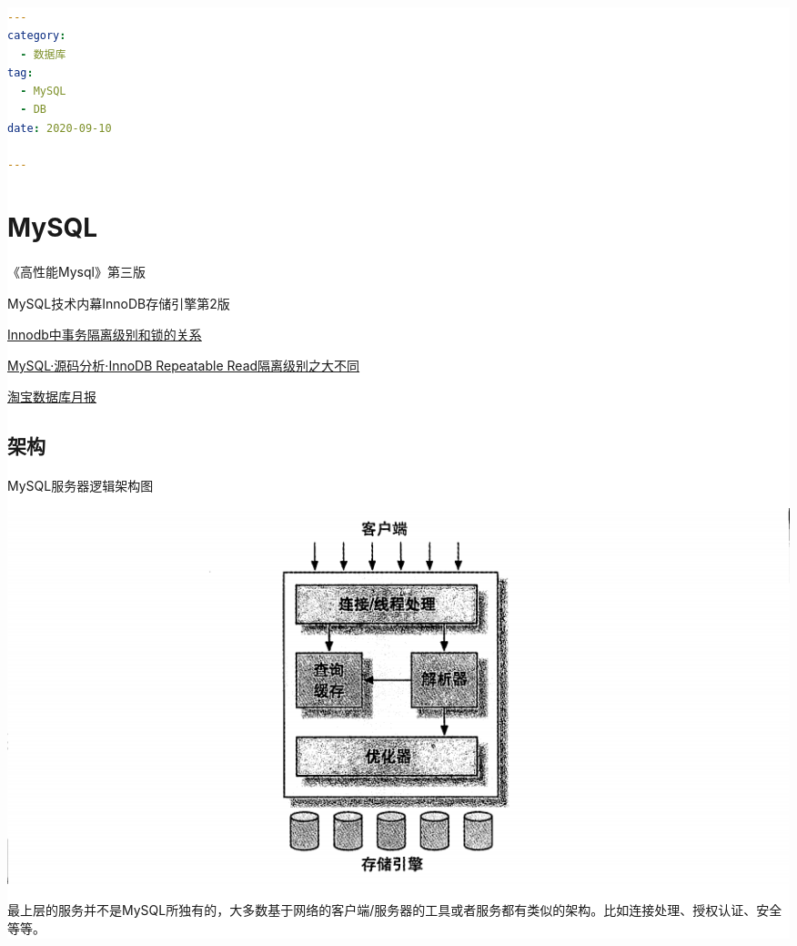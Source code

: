 ```yaml
---
category: 
  - 数据库
tag:
  - MySQL
  - DB
date: 2020-09-10

---
```

# MySQL

《高性能Mysql》第三版

 MySQL技术内幕InnoDB存储引擎第2版

[Innodb中事务隔离级别和锁的关系](https://tech.meituan.com/2014/08/20/innodb-lock.html)

[MySQL·源码分析·InnoDB Repeatable Read隔离级别之大不同](http://mysql.taobao.org/monthly/2017/06/07/)

[淘宝数据库月报](http://mysql.taobao.org/monthly/)

## 架构


MySQL服务器逻辑架构图

![架构](images/img.png)

最上层的服务并不是MySQL所独有的，大多数基于网络的客户端/服务器的工具或者服务都有类似的架构。比如连接处理、授权认证、安全等等。
